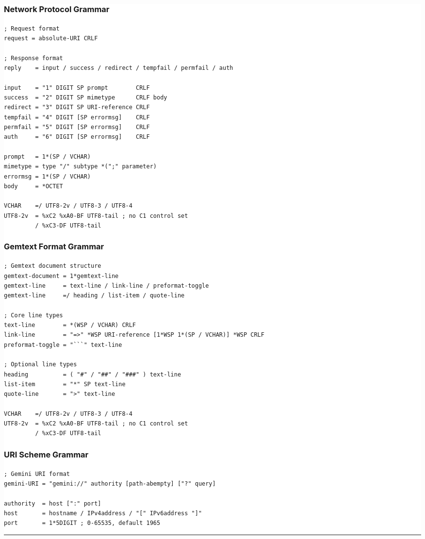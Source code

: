 ### Network Protocol Grammar

```bnf
; Request format
request = absolute-URI CRLF

; Response format
reply    = input / success / redirect / tempfail / permfail / auth

input    = "1" DIGIT SP prompt        CRLF
success  = "2" DIGIT SP mimetype      CRLF body
redirect = "3" DIGIT SP URI-reference CRLF
tempfail = "4" DIGIT [SP errormsg]    CRLF
permfail = "5" DIGIT [SP errormsg]    CRLF
auth     = "6" DIGIT [SP errormsg]    CRLF

prompt   = 1*(SP / VCHAR)
mimetype = type "/" subtype *(";" parameter)
errormsg = 1*(SP / VCHAR)
body     = *OCTET

VCHAR    =/ UTF8-2v / UTF8-3 / UTF8-4
UTF8-2v  = %xC2 %xA0-BF UTF8-tail ; no C1 control set
         / %xC3-DF UTF8-tail
```

### Gemtext Format Grammar

```bnf
; Gemtext document structure
gemtext-document = 1*gemtext-line
gemtext-line     = text-line / link-line / preformat-toggle
gemtext-line     =/ heading / list-item / quote-line

; Core line types
text-line        = *(WSP / VCHAR) CRLF
link-line        = "=>" *WSP URI-reference [1*WSP 1*(SP / VCHAR)] *WSP CRLF
preformat-toggle = "```" text-line

; Optional line types
heading          = ( "#" / "##" / "###" ) text-line
list-item        = "*" SP text-line
quote-line       = ">" text-line

VCHAR    =/ UTF8-2v / UTF8-3 / UTF8-4
UTF8-2v  = %xC2 %xA0-BF UTF8-tail ; no C1 control set
         / %xC3-DF UTF8-tail
```

### URI Scheme Grammar

```bnf
; Gemini URI format
gemini-URI = "gemini://" authority [path-abempty] ["?" query]

authority  = host [":" port]
host       = hostname / IPv4address / "[" IPv6address "]"
port       = 1*5DIGIT ; 0-65535, default 1965
```

---